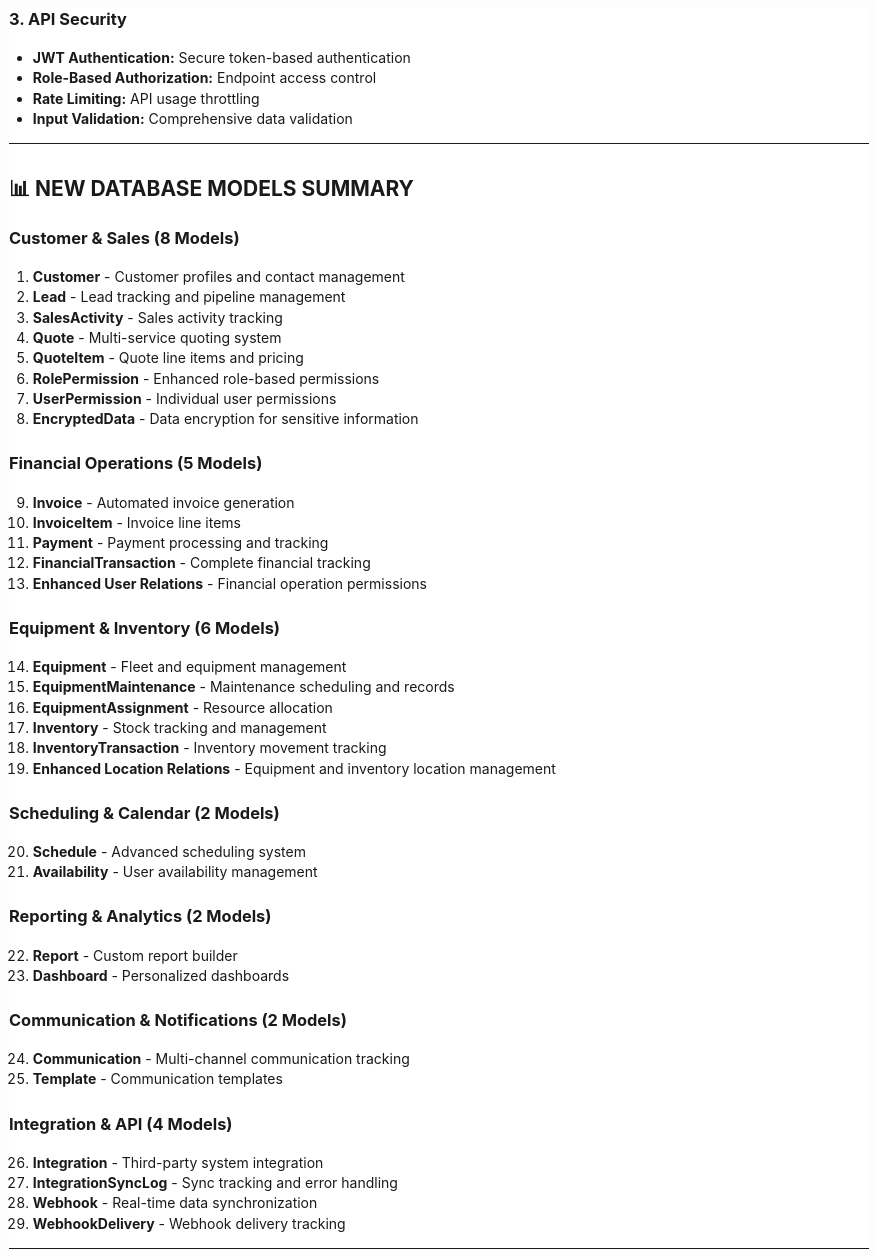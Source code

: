 ### **3. API Security**
- **JWT Authentication:** Secure token-based authentication
- **Role-Based Authorization:** Endpoint access control
- **Rate Limiting:** API usage throttling
- **Input Validation:** Comprehensive data validation

---

## 📊 **NEW DATABASE MODELS SUMMARY**

### **Customer & Sales (8 Models)**
1. **Customer** - Customer profiles and contact management
2. **Lead** - Lead tracking and pipeline management
3. **SalesActivity** - Sales activity tracking
4. **Quote** - Multi-service quoting system
5. **QuoteItem** - Quote line items and pricing
6. **RolePermission** - Enhanced role-based permissions
7. **UserPermission** - Individual user permissions
8. **EncryptedData** - Data encryption for sensitive information

### **Financial Operations (5 Models)**
9. **Invoice** - Automated invoice generation
10. **InvoiceItem** - Invoice line items
11. **Payment** - Payment processing and tracking
12. **FinancialTransaction** - Complete financial tracking
13. **Enhanced User Relations** - Financial operation permissions

### **Equipment & Inventory (6 Models)**
14. **Equipment** - Fleet and equipment management
15. **EquipmentMaintenance** - Maintenance scheduling and records
16. **EquipmentAssignment** - Resource allocation
17. **Inventory** - Stock tracking and management
18. **InventoryTransaction** - Inventory movement tracking
19. **Enhanced Location Relations** - Equipment and inventory location management

### **Scheduling & Calendar (2 Models)**
20. **Schedule** - Advanced scheduling system
21. **Availability** - User availability management

### **Reporting & Analytics (2 Models)**
22. **Report** - Custom report builder
23. **Dashboard** - Personalized dashboards

### **Communication & Notifications (2 Models)**
24. **Communication** - Multi-channel communication tracking
25. **Template** - Communication templates

### **Integration & API (4 Models)**
26. **Integration** - Third-party system integration
27. **IntegrationSyncLog** - Sync tracking and error handling
28. **Webhook** - Real-time data synchronization
29. **WebhookDelivery** - Webhook delivery tracking

---